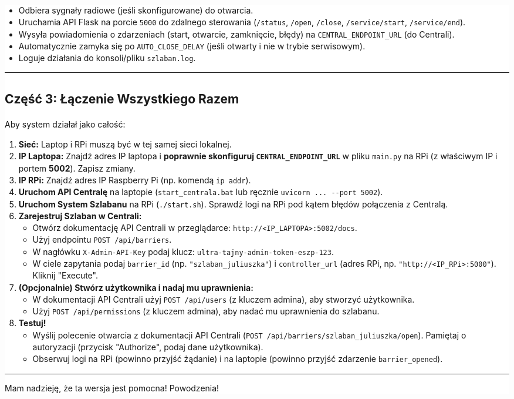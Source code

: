 - Odbiera sygnały radiowe (jeśli skonfigurowane) do otwarcia.
- Uruchamia API Flask na porcie `5000` do zdalnego sterowania (`/status`, `/open`, `/close`, `/service/start`, `/service/end`).
- Wysyła powiadomienia o zdarzeniach (start, otwarcie, zamknięcie, błędy) na `CENTRAL_ENDPOINT_URL` (do Centrali).
- Automatycznie zamyka się po `AUTO_CLOSE_DELAY` (jeśli otwarty i nie w trybie serwisowym).
- Loguje działania do konsoli/pliku `szlaban.log`.

---

## Część 3: Łączenie Wszystkiego Razem

Aby system działał jako całość:

1.  **Sieć:** Laptop i RPi muszą być w tej samej sieci lokalnej.
2.  **IP Laptopa:** Znajdź adres IP laptopa i **poprawnie skonfiguruj `CENTRAL_ENDPOINT_URL`** w pliku `main.py` na RPi (z właściwym IP i portem **5002**). Zapisz zmiany.
3.  **IP RPi:** Znajdź adres IP Raspberry Pi (np. komendą `ip addr`).
4.  **Uruchom API Centralę** na laptopie (`start_centrala.bat` lub ręcznie `uvicorn ... --port 5002`).
5.  **Uruchom System Szlabanu** na RPi (`./start.sh`). Sprawdź logi na RPi pod kątem błędów połączenia z Centralą.
6.  **Zarejestruj Szlaban w Centrali:**
    - Otwórz dokumentację API Centrali w przeglądarce: `http://<IP_LAPTOPA>:5002/docs`.
    - Użyj endpointu `POST /api/barriers`.
    - W nagłówku `X-Admin-API-Key` podaj klucz: `ultra-tajny-admin-token-eszp-123`.
    - W ciele zapytania podaj `barrier_id` (np. `"szlaban_juliuszka"`) i `controller_url` (adres RPi, np. `"http://<IP_RPi>:5000"`). Kliknij "Execute".
7.  **(Opcjonalnie) Stwórz użytkownika i nadaj mu uprawnienia:**
    - W dokumentacji API Centrali użyj `POST /api/users` (z kluczem admina), aby stworzyć użytkownika.
    - Użyj `POST /api/permissions` (z kluczem admina), aby nadać mu uprawnienia do szlabanu.
8.  **Testuj!**
    - Wyślij polecenie otwarcia z dokumentacji API Centrali (`POST /api/barriers/szlaban_juliuszka/open`). Pamiętaj o autoryzacji (przycisk "Authorize", podaj dane użytkownika).
    - Obserwuj logi na RPi (powinno przyjść żądanie) i na laptopie (powinno przyjść zdarzenie `barrier_opened`).

---

Mam nadzieję, że ta wersja jest pomocna! Powodzenia!
